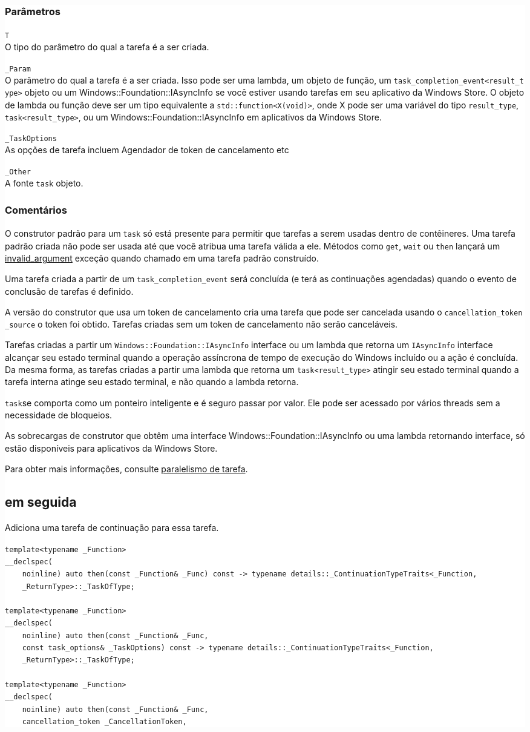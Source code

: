 ### <a name="parameters"></a>Parâmetros  
 `T`  
 O tipo do parâmetro do qual a tarefa é a ser criada.  
  
 `_Param`  
 O parâmetro do qual a tarefa é a ser criada. Isso pode ser uma lambda, um objeto de função, um `task_completion_event<result_type>` objeto ou um Windows::Foundation::IAsyncInfo se você estiver usando tarefas em seu aplicativo da Windows Store. O objeto de lambda ou função deve ser um tipo equivalente a `std::function<X(void)>`, onde X pode ser uma variável do tipo `result_type`, `task<result_type>`, ou um Windows::Foundation::IAsyncInfo em aplicativos da Windows Store.  
  
 `_TaskOptions`  
 As opções de tarefa incluem Agendador de token de cancelamento etc  
  
 `_Other`  
 A fonte `task` objeto.  
  
### <a name="remarks"></a>Comentários  
 O construtor padrão para um `task` só está presente para permitir que tarefas a serem usadas dentro de contêineres. Uma tarefa padrão criada não pode ser usada até que você atribua uma tarefa válida a ele. Métodos como `get`, `wait` ou `then` lançará um [invalid_argument](../../../standard-library/invalid-argument-class.md) exceção quando chamado em uma tarefa padrão construído.  
  
 Uma tarefa criada a partir de um `task_completion_event` será concluída (e terá as continuações agendadas) quando o evento de conclusão de tarefas é definido.  
  
 A versão do construtor que usa um token de cancelamento cria uma tarefa que pode ser cancelada usando o `cancellation_token_source` o token foi obtido. Tarefas criadas sem um token de cancelamento não serão canceláveis.  
  
 Tarefas criadas a partir um `Windows::Foundation::IAsyncInfo` interface ou um lambda que retorna um `IAsyncInfo` interface alcançar seu estado terminal quando a operação assíncrona de tempo de execução do Windows incluído ou a ação é concluída. Da mesma forma, as tarefas criadas a partir uma lambda que retorna um `task<result_type>` atingir seu estado terminal quando a tarefa interna atinge seu estado terminal, e não quando a lambda retorna.  
  
 `task`se comporta como um ponteiro inteligente e é seguro passar por valor. Ele pode ser acessado por vários threads sem a necessidade de bloqueios.  
  
 As sobrecargas de construtor que obtêm uma interface Windows::Foundation::IAsyncInfo ou uma lambda retornando interface, só estão disponíveis para aplicativos da Windows Store.  
  
 Para obter mais informações, consulte [paralelismo de tarefa](../../../parallel/concrt/task-parallelism-concurrency-runtime.md).  
  
##  <a name="a-namethena-then"></a><a name="then"></a>em seguida 

 Adiciona uma tarefa de continuação para essa tarefa.  
  
```
template<typename _Function>
__declspec(
    noinline) auto then(const _Function& _Func) const -> typename details::_ContinuationTypeTraits<_Function,
    _ReturnType>::_TaskOfType;

template<typename _Function>
__declspec(
    noinline) auto then(const _Function& _Func,
    const task_options& _TaskOptions) const -> typename details::_ContinuationTypeTraits<_Function,
    _ReturnType>::_TaskOfType;

template<typename _Function>
__declspec(
    noinline) auto then(const _Function& _Func,
    cancellation_token _CancellationToken,
```